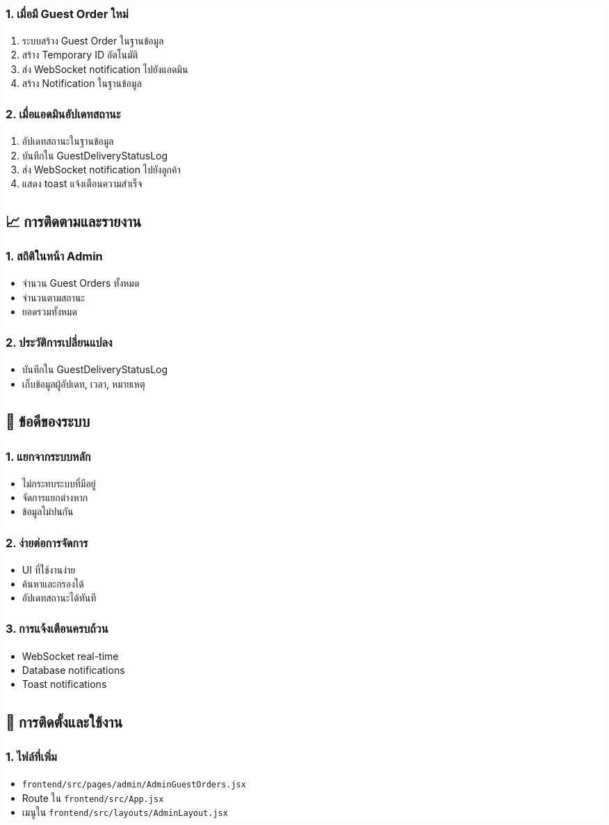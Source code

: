 ### 1. เมื่อมี Guest Order ใหม่
1. ระบบสร้าง Guest Order ในฐานข้อมูล
2. สร้าง Temporary ID อัตโนมัติ
3. ส่ง WebSocket notification ไปยังแอดมิน
4. สร้าง Notification ในฐานข้อมูล

### 2. เมื่อแอดมินอัปเดทสถานะ
1. อัปเดทสถานะในฐานข้อมูล
2. บันทึกใน GuestDeliveryStatusLog
3. ส่ง WebSocket notification ไปยังลูกค้า
4. แสดง toast แจ้งเตือนความสำเร็จ

## 📈 การติดตามและรายงาน

### 1. สถิติในหน้า Admin
- จำนวน Guest Orders ทั้งหมด
- จำนวนตามสถานะ
- ยอดรวมทั้งหมด

### 2. ประวัติการเปลี่ยนแปลง
- บันทึกใน GuestDeliveryStatusLog
- เก็บข้อมูลผู้อัปเดท, เวลา, หมายเหตุ

## 🚀 ข้อดีของระบบ

### 1. แยกจากระบบหลัก
- ไม่กระทบระบบที่มีอยู่
- จัดการแยกต่างหาก
- ข้อมูลไม่ปนกัน

### 2. ง่ายต่อการจัดการ
- UI ที่ใช้งานง่าย
- ค้นหาและกรองได้
- อัปเดทสถานะได้ทันที

### 3. การแจ้งเตือนครบถ้วน
- WebSocket real-time
- Database notifications
- Toast notifications

## 🔧 การติดตั้งและใช้งาน

### 1. ไฟล์ที่เพิ่ม
- `frontend/src/pages/admin/AdminGuestOrders.jsx`
- Route ใน `frontend/src/App.jsx`
- เมนูใน `frontend/src/layouts/AdminLayout.jsx`
